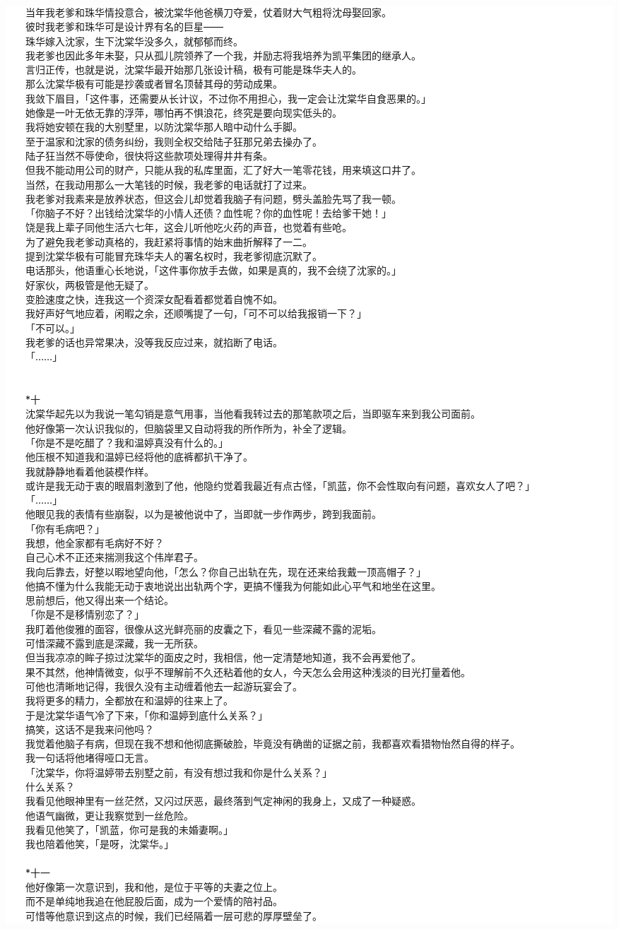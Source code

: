 &emsp;&emsp;当年我老爹和珠华情投意合，被沈棠华他爸横刀夺爱，仗着财大气粗将沈母娶回家。  
&emsp;&emsp;彼时我老爹和珠华可是设计界有名的巨星——  
&emsp;&emsp;珠华嫁入沈家，生下沈棠华没多久，就郁郁而终。  
&emsp;&emsp;我老爹也因此多年未娶，只从孤儿院领养了一个我，并励志将我培养为凯平集团的继承人。  
&emsp;&emsp;言归正传，也就是说，沈棠华最开始那几张设计稿，极有可能是珠华夫人的。  
&emsp;&emsp;那么沈棠华极有可能是抄袭或者冒名顶替其母的劳动成果。  
&emsp;&emsp;我敛下眉目，「这件事，还需要从长计议，不过你不用担心，我一定会让沈棠华自食恶果的。」  
&emsp;&emsp;她像是一叶无依无靠的浮萍，哪怕再不惧浪花，终究是要向现实低头的。  
&emsp;&emsp;我将她安顿在我的大别墅里，以防沈棠华那人暗中动什么手脚。  
&emsp;&emsp;至于温家和沈家的债务纠纷，我则全权交给陆子狂那兄弟去操办了。  
&emsp;&emsp;陆子狂当然不辱使命，很快将这些款项处理得井井有条。  
&emsp;&emsp;但我不能动用公司的财产，只能从我的私库里面，汇了好大一笔零花钱，用来填这口井了。  
&emsp;&emsp;当然，在我动用那么一大笔钱的时候，我老爹的电话就打了过来。  
&emsp;&emsp;我老爹对我素来是放养状态，但这会儿却觉着我脑子有问题，劈头盖脸先骂了我一顿。  
&emsp;&emsp;「你脑子不好？出钱给沈棠华的小情人还债？血性呢？你的血性呢！去给爹干她！」  
&emsp;&emsp;饶是我上辈子同他生活六七年，这会儿听他吃火药的声音，也觉着有些呛。  
&emsp;&emsp;为了避免我老爹动真格的，我赶紧将事情的始末曲折解释了一二。  
&emsp;&emsp;提到沈棠华极有可能冒充珠华夫人的署名权时，我老爹彻底沉默了。  
&emsp;&emsp;电话那头，他语重心长地说，「这件事你放手去做，如果是真的，我不会绕了沈家的。」  
&emsp;&emsp;好家伙，两极管是他无疑了。  
&emsp;&emsp;变脸速度之快，连我这一个资深女配看着都觉着自愧不如。  
&emsp;&emsp;我好声好气地应着，闲暇之余，还顺嘴提了一句，「可不可以给我报销一下？」  
&emsp;&emsp;「不可以。」  
&emsp;&emsp;我老爹的话也异常果决，没等我反应过来，就掐断了电话。  
&emsp;&emsp;「……」  
&emsp;&emsp;   
&emsp;&emsp;   
&emsp;&emsp;*十  
&emsp;&emsp;沈棠华起先以为我说一笔勾销是意气用事，当他看我转过去的那笔款项之后，当即驱车来到我公司面前。  
&emsp;&emsp;他好像第一次认识我似的，但脑袋里又自动将我的所作所为，补全了逻辑。  
&emsp;&emsp;「你是不是吃醋了？我和温婷真没有什么的。」  
&emsp;&emsp;他压根不知道我和温婷已经将他的底裤都扒干净了。  
&emsp;&emsp;我就静静地看着他装模作样。  
&emsp;&emsp;或许是我无动于衷的眼眉刺激到了他，他隐约觉着我最近有点古怪，「凯蓝，你不会性取向有问题，喜欢女人了吧？」  
&emsp;&emsp;「……」  
&emsp;&emsp;他眼见我的表情有些崩裂，以为是被他说中了，当即就一步作两步，跨到我面前。  
&emsp;&emsp;「你有毛病吧？」  
&emsp;&emsp;我想，他全家都有毛病好不好？  
&emsp;&emsp;自己心术不正还来揣测我这个伟岸君子。  
&emsp;&emsp;我向后靠去，好整以暇地望向他，「怎么？你自己出轨在先，现在还来给我戴一顶高帽子？」  
&emsp;&emsp;他搞不懂为什么我能无动于衷地说出出轨两个字，更搞不懂我为何能如此心平气和地坐在这里。  
&emsp;&emsp;思前想后，他又得出来一个结论。  
&emsp;&emsp;「你是不是移情别恋了？」  
&emsp;&emsp;我盯着他俊雅的面容，很像从这光鲜亮丽的皮囊之下，看见一些深藏不露的泥垢。  
&emsp;&emsp;可惜深藏不露到底是深藏，我一无所获。  
&emsp;&emsp;但当我凉凉的眸子掠过沈棠华的面皮之时，我相信，他一定清楚地知道，我不会再爱他了。  
&emsp;&emsp;果不其然，他神情微变，似乎不理解前不久还粘着他的女人，今天怎么会用这种浅淡的目光打量着他。  
&emsp;&emsp;可他也清晰地记得，我很久没有主动缠着他去一起游玩宴会了。  
&emsp;&emsp;我将更多的精力，全都放在和温婷的往来上了。  
&emsp;&emsp;于是沈棠华语气冷了下来，「你和温婷到底什么关系？」  
&emsp;&emsp;搞笑，这话不是我来问他吗？  
&emsp;&emsp;我觉着他脑子有病，但现在我不想和他彻底撕破脸，毕竟没有确凿的证据之前，我都喜欢看猎物怡然自得的样子。  
&emsp;&emsp;我一句话将他堵得哑口无言。  
&emsp;&emsp;「沈棠华，你将温婷带去别墅之前，有没有想过我和你是什么关系？」  
&emsp;&emsp;什么关系？  
&emsp;&emsp;我看见他眼神里有一丝茫然，又闪过厌恶，最终落到气定神闲的我身上，又成了一种疑惑。  
&emsp;&emsp;他语气幽微，更让我察觉到一丝危险。  
&emsp;&emsp;我看见他笑了，「凯蓝，你可是我的未婚妻啊。」  
&emsp;&emsp;我也陪着他笑，「是呀，沈棠华。」  
&emsp;&emsp;   
&emsp;&emsp;*十一  
&emsp;&emsp;他好像第一次意识到，我和他，是位于平等的夫妻之位上。  
&emsp;&emsp;而不是单纯地我追在他屁股后面，成为一个爱情的陪衬品。  
&emsp;&emsp;可惜等他意识到这点的时候，我们已经隔着一层可悲的厚厚壁垒了。  